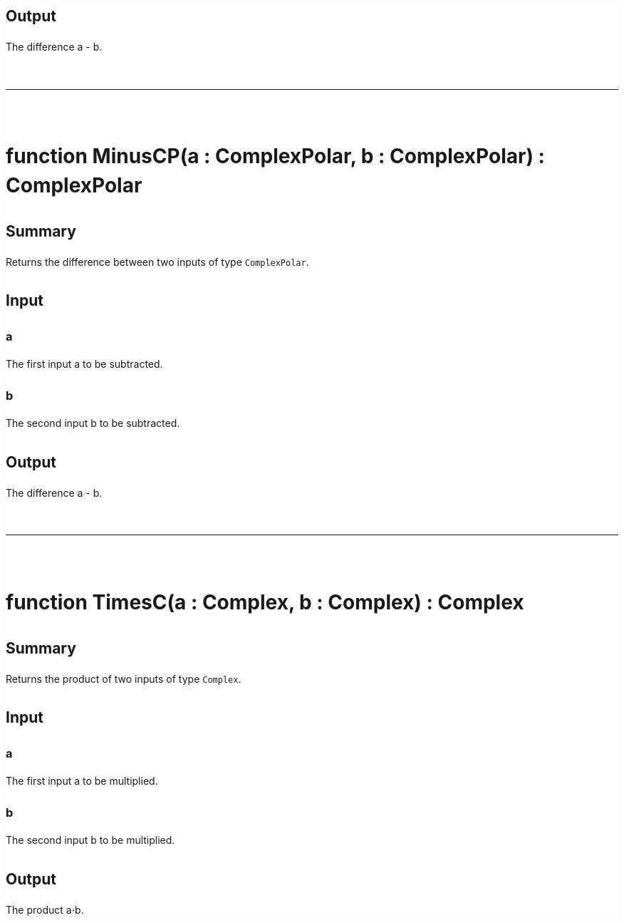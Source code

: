 ## Output
The difference a - b.

&nbsp;

---

&nbsp;

# function MinusCP(a : ComplexPolar, b : ComplexPolar) : ComplexPolar

## Summary
Returns the difference between two inputs of type `ComplexPolar`.

## Input
### a
The first input a to be subtracted.
### b
The second input b to be subtracted.

## Output
The difference a - b.

&nbsp;

---

&nbsp;

# function TimesC(a : Complex, b : Complex) : Complex

## Summary
Returns the product of two inputs of type `Complex`.

## Input
### a
The first input a to be multiplied.
### b
The second input b to be multiplied.

## Output
The product a⋅b.
